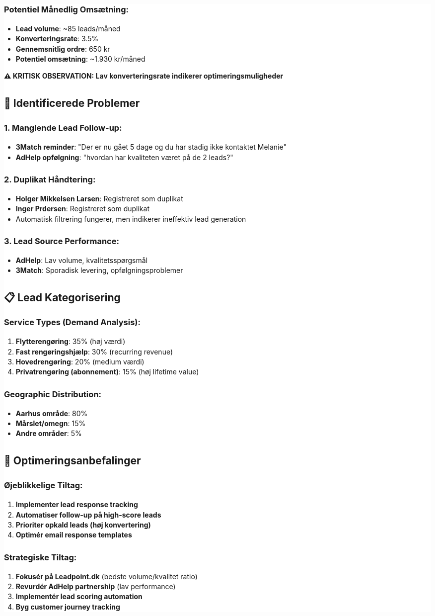 ### **Potentiel Månedlig Omsætning:**
- **Lead volume**: ~85 leads/måned
- **Konverteringsrate**: 3.5%
- **Gennemsnitlig ordre**: 650 kr
- **Potentiel omsætning**: ~1.930 kr/måned

**⚠️ KRITISK OBSERVATION: Lav konverteringsrate indikerer optimeringsmuligheder**

## 🚨 Identificerede Problemer

### **1. Manglende Lead Follow-up:**
- **3Match reminder**: "Der er nu gået 5 dage og du har stadig ikke kontaktet Melanie"
- **AdHelp opfølgning**: "hvordan har kvaliteten været på de 2 leads?"

### **2. Duplikat Håndtering:**
- **Holger Mikkelsen Larsen**: Registreret som duplikat
- **Inger Prdersen**: Registreret som duplikat
- Automatisk filtrering fungerer, men indikerer ineffektiv lead generation

### **3. Lead Source Performance:**
- **AdHelp**: Lav volume, kvalitetsspørgsmål
- **3Match**: Sporadisk levering, opfølgningsproblemer

## 📋 Lead Kategorisering

### **Service Types (Demand Analysis):**
1. **Flytterengøring**: 35% (høj værdi)
2. **Fast rengøringshjælp**: 30% (recurring revenue)
3. **Hovedrengøring**: 20% (medium værdi)
4. **Privatrengøring (abonnement)**: 15% (høj lifetime value)

### **Geographic Distribution:**
- **Aarhus område**: 80%
- **Mårslet/omegn**: 15%
- **Andre områder**: 5%

## 🎯 Optimeringsanbefalinger

### **Øjeblikkelige Tiltag:**
1. **Implementer lead response tracking**
2. **Automatiser follow-up på high-score leads**
3. **Prioriter opkald leads (høj konvertering)**
4. **Optimér email response templates**

### **Strategiske Tiltag:**
1. **Fokusér på Leadpoint.dk** (bedste volume/kvalitet ratio)
2. **Revurdér AdHelp partnership** (lav performance)
3. **Implementér lead scoring automation**
4. **Byg customer journey tracking**
